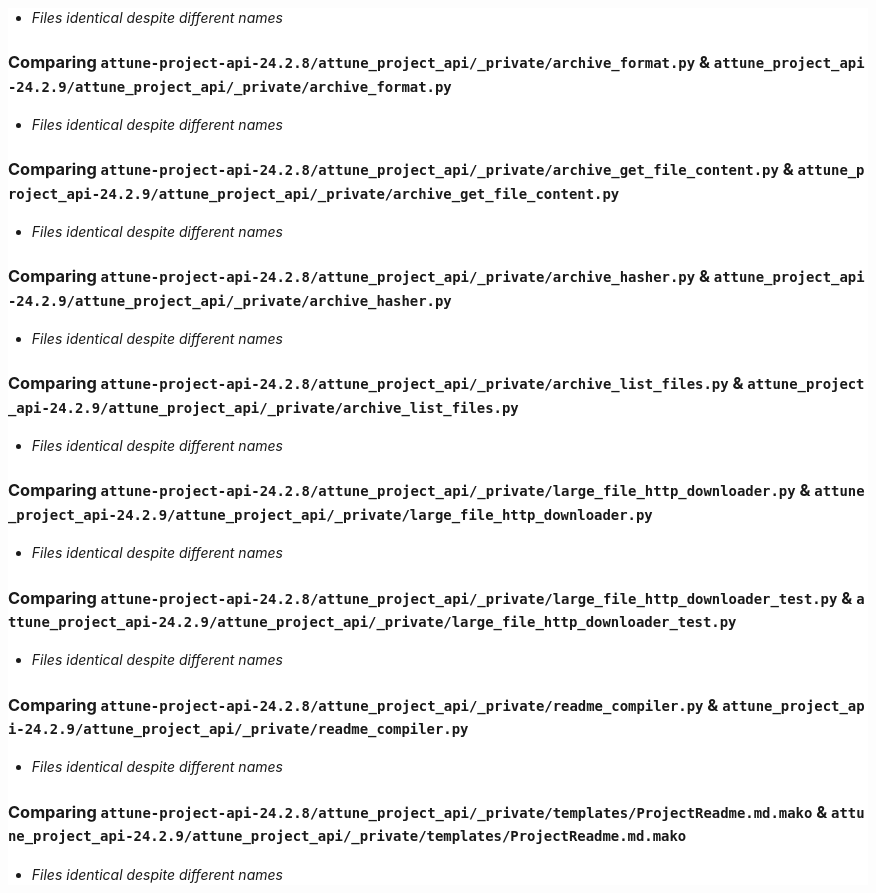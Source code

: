  * *Files identical despite different names*

### Comparing `attune-project-api-24.2.8/attune_project_api/_private/archive_format.py` & `attune_project_api-24.2.9/attune_project_api/_private/archive_format.py`

 * *Files identical despite different names*

### Comparing `attune-project-api-24.2.8/attune_project_api/_private/archive_get_file_content.py` & `attune_project_api-24.2.9/attune_project_api/_private/archive_get_file_content.py`

 * *Files identical despite different names*

### Comparing `attune-project-api-24.2.8/attune_project_api/_private/archive_hasher.py` & `attune_project_api-24.2.9/attune_project_api/_private/archive_hasher.py`

 * *Files identical despite different names*

### Comparing `attune-project-api-24.2.8/attune_project_api/_private/archive_list_files.py` & `attune_project_api-24.2.9/attune_project_api/_private/archive_list_files.py`

 * *Files identical despite different names*

### Comparing `attune-project-api-24.2.8/attune_project_api/_private/large_file_http_downloader.py` & `attune_project_api-24.2.9/attune_project_api/_private/large_file_http_downloader.py`

 * *Files identical despite different names*

### Comparing `attune-project-api-24.2.8/attune_project_api/_private/large_file_http_downloader_test.py` & `attune_project_api-24.2.9/attune_project_api/_private/large_file_http_downloader_test.py`

 * *Files identical despite different names*

### Comparing `attune-project-api-24.2.8/attune_project_api/_private/readme_compiler.py` & `attune_project_api-24.2.9/attune_project_api/_private/readme_compiler.py`

 * *Files identical despite different names*

### Comparing `attune-project-api-24.2.8/attune_project_api/_private/templates/ProjectReadme.md.mako` & `attune_project_api-24.2.9/attune_project_api/_private/templates/ProjectReadme.md.mako`

 * *Files identical despite different names*
